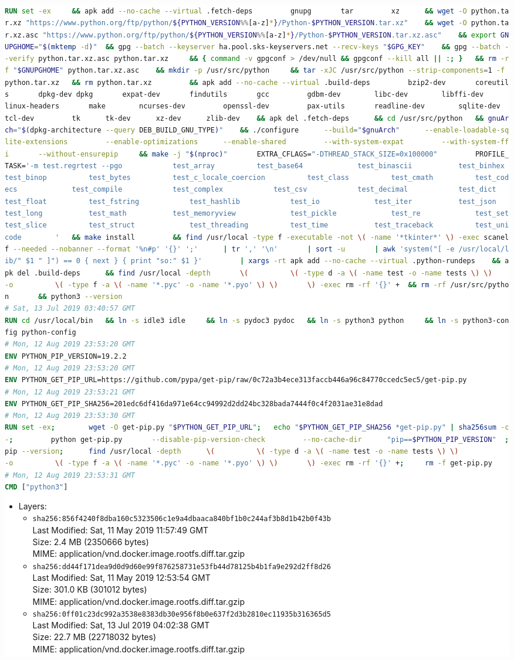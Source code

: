 ```dockerfile
RUN set -ex 	&& apk add --no-cache --virtual .fetch-deps 		gnupg 		tar 		xz 		&& wget -O python.tar.xz "https://www.python.org/ftp/python/${PYTHON_VERSION%%[a-z]*}/Python-$PYTHON_VERSION.tar.xz" 	&& wget -O python.tar.xz.asc "https://www.python.org/ftp/python/${PYTHON_VERSION%%[a-z]*}/Python-$PYTHON_VERSION.tar.xz.asc" 	&& export GNUPGHOME="$(mktemp -d)" 	&& gpg --batch --keyserver ha.pool.sks-keyservers.net --recv-keys "$GPG_KEY" 	&& gpg --batch --verify python.tar.xz.asc python.tar.xz 	&& { command -v gpgconf > /dev/null && gpgconf --kill all || :; } 	&& rm -rf "$GNUPGHOME" python.tar.xz.asc 	&& mkdir -p /usr/src/python 	&& tar -xJC /usr/src/python --strip-components=1 -f python.tar.xz 	&& rm python.tar.xz 		&& apk add --no-cache --virtual .build-deps  		bzip2-dev 		coreutils 		dpkg-dev dpkg 		expat-dev 		findutils 		gcc 		gdbm-dev 		libc-dev 		libffi-dev 		linux-headers 		make 		ncurses-dev 		openssl-dev 		pax-utils 		readline-dev 		sqlite-dev 		tcl-dev 		tk 		tk-dev 		xz-dev 		zlib-dev 	&& apk del .fetch-deps 		&& cd /usr/src/python 	&& gnuArch="$(dpkg-architecture --query DEB_BUILD_GNU_TYPE)" 	&& ./configure 		--build="$gnuArch" 		--enable-loadable-sqlite-extensions 		--enable-optimizations 		--enable-shared 		--with-system-expat 		--with-system-ffi 		--without-ensurepip 	&& make -j "$(nproc)" 		EXTRA_CFLAGS="-DTHREAD_STACK_SIZE=0x100000" 		PROFILE_TASK='-m test.regrtest --pgo 			test_array 			test_base64 			test_binascii 			test_binhex 			test_binop 			test_bytes 			test_c_locale_coercion 			test_class 			test_cmath 			test_codecs 			test_compile 			test_complex 			test_csv 			test_decimal 			test_dict 			test_float 			test_fstring 			test_hashlib 			test_io 			test_iter 			test_json 			test_long 			test_math 			test_memoryview 			test_pickle 			test_re 			test_set 			test_slice 			test_struct 			test_threading 			test_time 			test_traceback 			test_unicode 		' 	&& make install 		&& find /usr/local -type f -executable -not \( -name '*tkinter*' \) -exec scanelf --needed --nobanner --format '%n#p' '{}' ';' 		| tr ',' '\n' 		| sort -u 		| awk 'system("[ -e /usr/local/lib/" $1 " ]") == 0 { next } { print "so:" $1 }' 		| xargs -rt apk add --no-cache --virtual .python-rundeps 	&& apk del .build-deps 		&& find /usr/local -depth 		\( 			\( -type d -a \( -name test -o -name tests \) \) 			-o 			\( -type f -a \( -name '*.pyc' -o -name '*.pyo' \) \) 		\) -exec rm -rf '{}' + 	&& rm -rf /usr/src/python 		&& python3 --version
# Sat, 13 Jul 2019 03:40:57 GMT
RUN cd /usr/local/bin 	&& ln -s idle3 idle 	&& ln -s pydoc3 pydoc 	&& ln -s python3 python 	&& ln -s python3-config python-config
# Mon, 12 Aug 2019 23:53:20 GMT
ENV PYTHON_PIP_VERSION=19.2.2
# Mon, 12 Aug 2019 23:53:20 GMT
ENV PYTHON_GET_PIP_URL=https://github.com/pypa/get-pip/raw/0c72a3b4ece313faccb446a96c84770ccedc5ec5/get-pip.py
# Mon, 12 Aug 2019 23:53:21 GMT
ENV PYTHON_GET_PIP_SHA256=201edc6df416da971e64cc94992d2dd24bc328bada7444f0c4f2031ae31e8dad
# Mon, 12 Aug 2019 23:53:30 GMT
RUN set -ex; 		wget -O get-pip.py "$PYTHON_GET_PIP_URL"; 	echo "$PYTHON_GET_PIP_SHA256 *get-pip.py" | sha256sum -c -; 		python get-pip.py 		--disable-pip-version-check 		--no-cache-dir 		"pip==$PYTHON_PIP_VERSION" 	; 	pip --version; 		find /usr/local -depth 		\( 			\( -type d -a \( -name test -o -name tests \) \) 			-o 			\( -type f -a \( -name '*.pyc' -o -name '*.pyo' \) \) 		\) -exec rm -rf '{}' +; 	rm -f get-pip.py
# Mon, 12 Aug 2019 23:53:31 GMT
CMD ["python3"]
```

-	Layers:
	-	`sha256:856f4240f8dba160c5323506c1e9a4dbaaca840bf1b0c244af3b8d1b42b0f43b`  
		Last Modified: Sat, 11 May 2019 11:57:49 GMT  
		Size: 2.4 MB (2350666 bytes)  
		MIME: application/vnd.docker.image.rootfs.diff.tar.gzip
	-	`sha256:dd44f171dea9d0d9d60e99f876258731e53fb44d78125b4b1fa9e292d2ff8d26`  
		Last Modified: Sat, 11 May 2019 12:53:54 GMT  
		Size: 301.0 KB (301012 bytes)  
		MIME: application/vnd.docker.image.rootfs.diff.tar.gzip
	-	`sha256:0ff01c23dc992a3538e8383db30e956f8b0e637f2d3b2810ec11935b316365d5`  
		Last Modified: Sat, 13 Jul 2019 04:02:38 GMT  
		Size: 22.7 MB (22718032 bytes)  
		MIME: application/vnd.docker.image.rootfs.diff.tar.gzip